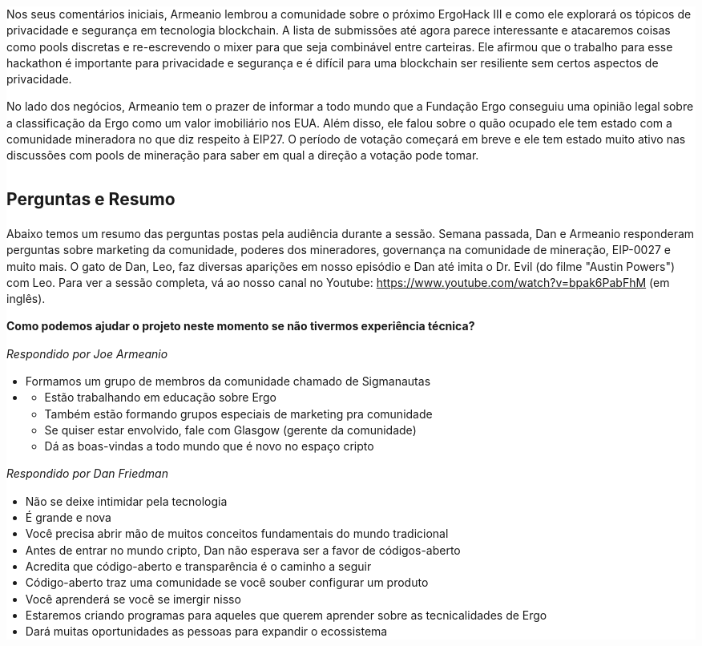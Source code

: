 

Nos seus comentários iniciais, Armeanio lembrou a comunidade sobre o próximo ErgoHack III e como ele explorará os tópicos de privacidade e segurança em tecnologia blockchain. A lista de submissões até agora parece interessante e atacaremos coisas como pools discretas e re-escrevendo o mixer para que seja combinável entre carteiras. Ele afirmou que o trabalho para esse hackathon é importante para privacidade e segurança e é difícil para uma blockchain ser resiliente sem certos aspectos de privacidade. 



No lado dos negócios, Armeanio tem o prazer de informar a todo mundo que a Fundação Ergo conseguiu uma opinião legal sobre a classificação da Ergo como um valor imobiliário nos EUA. Além disso, ele falou sobre o quão ocupado ele tem estado com a comunidade mineradora no que diz respeito à EIP27. O período de votação começará em breve e ele tem estado muito ativo nas discussões com pools de mineração para saber em qual a direção a votação pode tomar.



## Perguntas e Resumo



Abaixo temos um resumo das perguntas postas pela audiência durante a sessão. Semana passada, Dan e Armeanio responderam perguntas sobre marketing da comunidade, poderes dos mineradores, governança na comunidade de mineração, EIP-0027 e muito mais. O gato de Dan, Leo, faz diversas aparições em nosso episódio e Dan até imita o Dr. Evil (do filme "Austin Powers") com Leo. Para ver a sessão completa, vá ao nosso canal no Youtube: <https://www.youtube.com/watch?v=bpak6PabFhM> (em inglês). 



**Como podemos ajudar o projeto neste momento se não tivermos experiência técnica?**



*Respondido por Joe Armeanio*



* Formamos um grupo de membros da comunidade chamado de Sigmanautas
* * Estão trabalhando em educação sobre Ergo
  * Também estão formando grupos especiais de marketing pra comunidade
  * Se quiser estar envolvido, fale com Glasgow (gerente da comunidade)
  * Dá as boas-vindas a todo mundo que é novo no espaço cripto



*Respondido por Dan Friedman*



* Não se deixe intimidar pela tecnologia
* É grande e nova
* Você precisa abrir mão de muitos conceitos fundamentais do mundo tradicional
* Antes de entrar no mundo cripto, Dan não esperava ser a favor de códigos-aberto
* Acredita que código-aberto e transparência é o caminho a seguir
* Código-aberto traz uma comunidade se você souber configurar um produto
* Você aprenderá se você se imergir nisso
* Estaremos criando programas para aqueles que querem aprender sobre as tecnicalidades de Ergo
* Dará muitas oportunidades as pessoas para expandir o ecossistema


